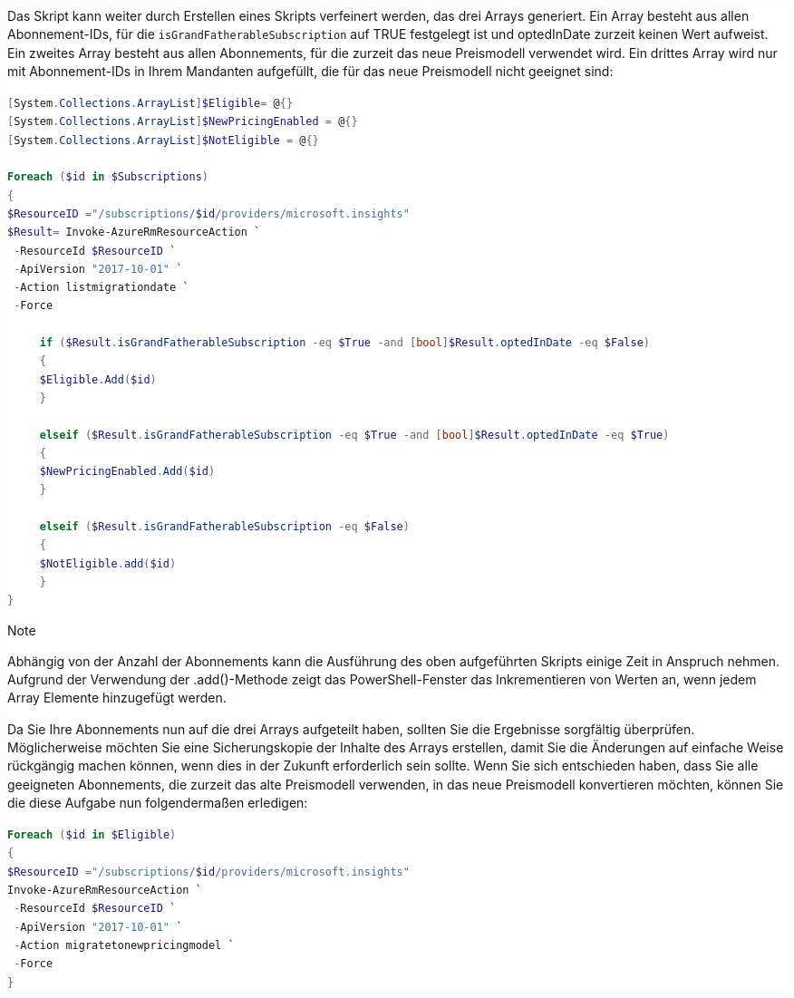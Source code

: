 Das Skript kann weiter durch Erstellen eines Skripts verfeinert werden, das drei Arrays generiert. Ein Array besteht aus allen Abonnement-IDs, für die ```isGrandFatherableSubscription``` auf TRUE festgelegt ist und optedInDate zurzeit keinen Wert aufweist. Ein zweites Array besteht aus allen Abonnements, für die zurzeit das neue Preismodell verwendet wird. Ein drittes Array wird nur mit Abonnement-IDs in Ihrem Mandanten aufgefüllt, die für das neue Preismodell nicht geeignet sind:

```PowerShell
[System.Collections.ArrayList]$Eligible= @{}
[System.Collections.ArrayList]$NewPricingEnabled = @{}
[System.Collections.ArrayList]$NotEligible = @{}

Foreach ($id in $Subscriptions)
{
$ResourceID ="/subscriptions/$id/providers/microsoft.insights"
$Result= Invoke-AzureRmResourceAction `
 -ResourceId $ResourceID `
 -ApiVersion "2017-10-01" `
 -Action listmigrationdate `
 -Force

     if ($Result.isGrandFatherableSubscription -eq $True -and [bool]$Result.optedInDate -eq $False)
     {
     $Eligible.Add($id)
     }

     elseif ($Result.isGrandFatherableSubscription -eq $True -and [bool]$Result.optedInDate -eq $True)
     {
     $NewPricingEnabled.Add($id)
     }

     elseif ($Result.isGrandFatherableSubscription -eq $False)
     {
     $NotEligible.add($id)
     }
}
```

> [!NOTE]
> Abhängig von der Anzahl der Abonnements kann die Ausführung des oben aufgeführten Skripts einige Zeit in Anspruch nehmen. Aufgrund der Verwendung der .add()-Methode zeigt das PowerShell-Fenster das Inkrementieren von Werten an, wenn jedem Array Elemente hinzugefügt werden.

Da Sie Ihre Abonnements nun auf die drei Arrays aufgeteilt haben, sollten Sie die Ergebnisse sorgfältig überprüfen. Möglicherweise möchten Sie eine Sicherungskopie der Inhalte des Arrays erstellen, damit Sie die Änderungen auf einfache Weise rückgängig machen können, wenn dies in der Zukunft erforderlich sein sollte. Wenn Sie sich entschieden haben, dass Sie alle geeigneten Abonnements, die zurzeit das alte Preismodell verwenden, in das neue Preismodell konvertieren möchten, können Sie die diese Aufgabe nun folgendermaßen erledigen:

```PowerShell
Foreach ($id in $Eligible)
{
$ResourceID ="/subscriptions/$id/providers/microsoft.insights"
Invoke-AzureRmResourceAction `
 -ResourceId $ResourceID `
 -ApiVersion "2017-10-01" `
 -Action migratetonewpricingmodel `
 -Force
}

```